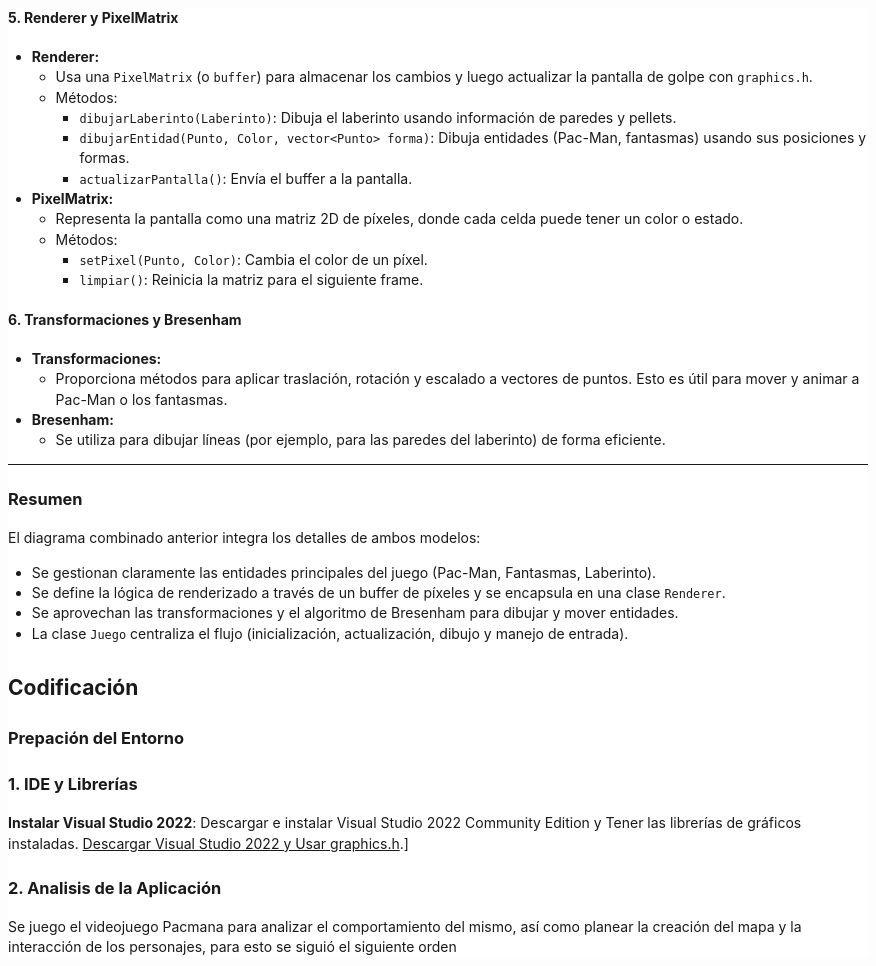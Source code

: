 #### **5. Renderer y PixelMatrix**
- **Renderer:**
  - Usa una `PixelMatrix` (o `buffer`) para almacenar los cambios y luego actualizar la pantalla de golpe con `graphics.h`.
  - Métodos:
    - `dibujarLaberinto(Laberinto)`: Dibuja el laberinto usando información de paredes y pellets.
    - `dibujarEntidad(Punto, Color, vector<Punto> forma)`: Dibuja entidades (Pac-Man, fantasmas) usando sus posiciones y formas.
    - `actualizarPantalla()`: Envía el buffer a la pantalla.
- **PixelMatrix:**
  - Representa la pantalla como una matriz 2D de píxeles, donde cada celda puede tener un color o estado.
  - Métodos:
    - `setPixel(Punto, Color)`: Cambia el color de un píxel.
    - `limpiar()`: Reinicia la matriz para el siguiente frame.

#### **6. Transformaciones y Bresenham**
- **Transformaciones:**
  - Proporciona métodos para aplicar traslación, rotación y escalado a vectores de puntos. Esto es útil para mover y animar a Pac-Man o los fantasmas.
- **Bresenham:**
  - Se utiliza para dibujar líneas (por ejemplo, para las paredes del laberinto) de forma eficiente.

---

### **Resumen**
El diagrama combinado anterior integra los detalles de ambos modelos:
- Se gestionan claramente las entidades principales del juego (Pac-Man, Fantasmas, Laberinto).
- Se define la lógica de renderizado a través de un buffer de píxeles y se encapsula en una clase `Renderer`.
- Se aprovechan las transformaciones y el algoritmo de Bresenham para dibujar y mover entidades.
- La clase `Juego` centraliza el flujo (inicialización, actualización, dibujo y manejo de entrada).

## Codificación

### Prepación del Entorno
### **1. IDE y Librerías**
**Instalar Visual Studio 2022**: Descargar e instalar Visual Studio 2022 Community Edition y Tener las librerías de gráficos instaladas. [Descargar Visual Studio 2022 y Usar graphics.h](https://github.com/jangelmm/graphics.h-en-Visual-Studio.git).]

### **2. Analisis de la Aplicación**
Se juego el videojuego Pacmana para analizar el comportamiento del mismo, así como planear la creación del mapa y la interacción de los personajes, para esto se siguió el siguiente orden
